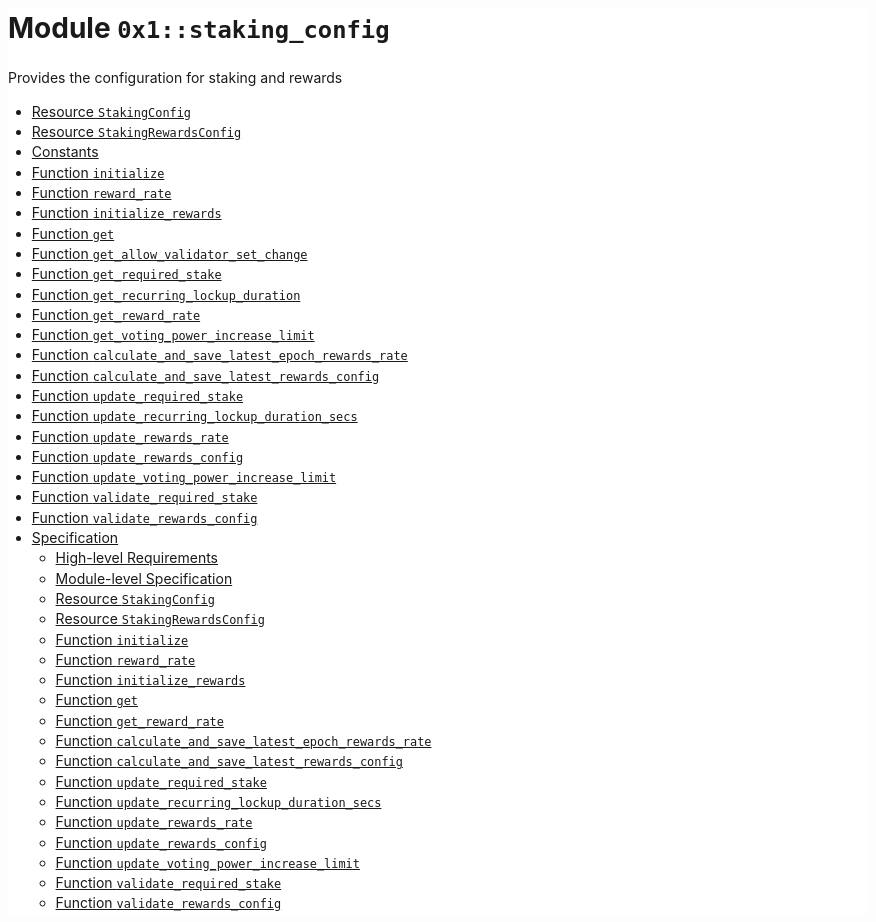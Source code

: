 
<a id="0x1_staking_config"></a>

# Module `0x1::staking_config`

Provides the configuration for staking and rewards


-  [Resource `StakingConfig`](#0x1_staking_config_StakingConfig)
-  [Resource `StakingRewardsConfig`](#0x1_staking_config_StakingRewardsConfig)
-  [Constants](#@Constants_0)
-  [Function `initialize`](#0x1_staking_config_initialize)
-  [Function `reward_rate`](#0x1_staking_config_reward_rate)
-  [Function `initialize_rewards`](#0x1_staking_config_initialize_rewards)
-  [Function `get`](#0x1_staking_config_get)
-  [Function `get_allow_validator_set_change`](#0x1_staking_config_get_allow_validator_set_change)
-  [Function `get_required_stake`](#0x1_staking_config_get_required_stake)
-  [Function `get_recurring_lockup_duration`](#0x1_staking_config_get_recurring_lockup_duration)
-  [Function `get_reward_rate`](#0x1_staking_config_get_reward_rate)
-  [Function `get_voting_power_increase_limit`](#0x1_staking_config_get_voting_power_increase_limit)
-  [Function `calculate_and_save_latest_epoch_rewards_rate`](#0x1_staking_config_calculate_and_save_latest_epoch_rewards_rate)
-  [Function `calculate_and_save_latest_rewards_config`](#0x1_staking_config_calculate_and_save_latest_rewards_config)
-  [Function `update_required_stake`](#0x1_staking_config_update_required_stake)
-  [Function `update_recurring_lockup_duration_secs`](#0x1_staking_config_update_recurring_lockup_duration_secs)
-  [Function `update_rewards_rate`](#0x1_staking_config_update_rewards_rate)
-  [Function `update_rewards_config`](#0x1_staking_config_update_rewards_config)
-  [Function `update_voting_power_increase_limit`](#0x1_staking_config_update_voting_power_increase_limit)
-  [Function `validate_required_stake`](#0x1_staking_config_validate_required_stake)
-  [Function `validate_rewards_config`](#0x1_staking_config_validate_rewards_config)
-  [Specification](#@Specification_1)
    -  [High-level Requirements](#high-level-req)
    -  [Module-level Specification](#module-level-spec)
    -  [Resource `StakingConfig`](#@Specification_1_StakingConfig)
    -  [Resource `StakingRewardsConfig`](#@Specification_1_StakingRewardsConfig)
    -  [Function `initialize`](#@Specification_1_initialize)
    -  [Function `reward_rate`](#@Specification_1_reward_rate)
    -  [Function `initialize_rewards`](#@Specification_1_initialize_rewards)
    -  [Function `get`](#@Specification_1_get)
    -  [Function `get_reward_rate`](#@Specification_1_get_reward_rate)
    -  [Function `calculate_and_save_latest_epoch_rewards_rate`](#@Specification_1_calculate_and_save_latest_epoch_rewards_rate)
    -  [Function `calculate_and_save_latest_rewards_config`](#@Specification_1_calculate_and_save_latest_rewards_config)
    -  [Function `update_required_stake`](#@Specification_1_update_required_stake)
    -  [Function `update_recurring_lockup_duration_secs`](#@Specification_1_update_recurring_lockup_duration_secs)
    -  [Function `update_rewards_rate`](#@Specification_1_update_rewards_rate)
    -  [Function `update_rewards_config`](#@Specification_1_update_rewards_config)
    -  [Function `update_voting_power_increase_limit`](#@Specification_1_update_voting_power_increase_limit)
    -  [Function `validate_required_stake`](#@Specification_1_validate_required_stake)
    -  [Function `validate_rewards_config`](#@Specification_1_validate_rewards_config)
